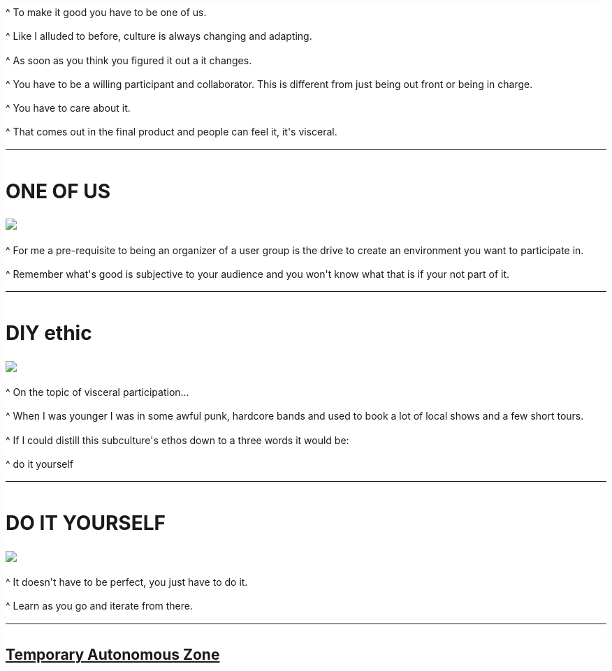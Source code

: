 ^ To make it good you have to be one of us.

^ Like I alluded to before, culture is always changing and adapting.

^ As soon as you think you figured it out a it changes.

^ You have to be a willing participant and collaborator. This is different from just being out front or being in charge.

^ You have to care about it.

^ That comes out in the final product and people can feel it, it's visceral.

---

# ONE OF US

![](http://www.posterplanet.net/disney/images/disney-toy-story-aliens-movie-poster-TR6132.jpg)

^ For me a pre-requisite to being an organizer of a user group is the drive to create an environment you want to participate in.

^ Remember what's good is subjective to your audience and you won't know what that is if your not part of it.

---

# DIY ethic

![](http://upload.wikimedia.org/wikipedia/commons/c/c3/Minor-threat-malcolm-riviera.jpg)

^ On the topic of visceral participation...

^ When I was younger I was in some awful punk, hardcore bands and used to book a lot of local shows and a few short tours.

^ If I could distill this subculture's ethos down to a three words it would be:

^ do it yourself

---

# DO IT YOURSELF

![](http://upload.wikimedia.org/wikipedia/commons/c/c3/Minor-threat-malcolm-riviera.jpg)

^ It doesn't have to be perfect, you just have to do it.

^ Learn as you go and iterate from there.

---

## [Temporary Autonomous Zone](http://en.wikipedia.org/wiki/Temporary_Autonomous_Zone)
